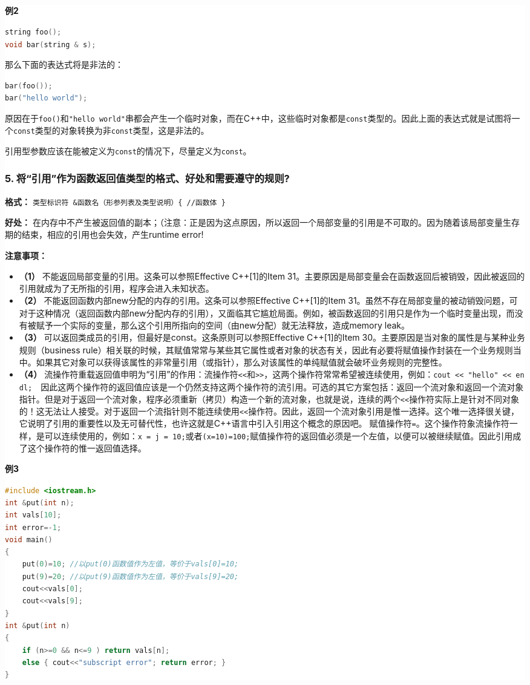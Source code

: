 **例2**

```c
string foo();
void bar(string & s);
```

那么下面的表达式将是非法的：

```c
bar(foo());
bar("hello world");
```

原因在于`foo()`和`"hello world"`串都会产生一个临时对象，而在C++中，这些临时对象都是`const`类型的。因此上面的表达式就是试图将一个`const`类型的对象转换为非`const`类型，这是非法的。

引用型参数应该在能被定义为`const`的情况下，尽量定义为`const`。

### 5. 将“引用”作为函数返回值类型的格式、好处和需要遵守的规则?

**格式：** `类型标识符 &函数名（形参列表及类型说明）{ //函数体 }`

**好处：** 在内存中不产生被返回值的副本；（注意：正是因为这点原因，所以返回一个局部变量的引用是不可取的。因为随着该局部变量生存期的结束，相应的引用也会失效，产生runtime error!

**注意事项：**

- **（1）** 不能返回局部变量的引用。这条可以参照Effective C++[1]的Item 31。主要原因是局部变量会在函数返回后被销毁，因此被返回的引用就成为了无所指的引用，程序会进入未知状态。
- **（2）** 不能返回函数内部new分配的内存的引用。这条可以参照Effective C++[1]的Item 31。虽然不存在局部变量的被动销毁问题，可对于这种情况（返回函数内部new分配内存的引用），又面临其它尴尬局面。例如，被函数返回的引用只是作为一个临时变量出现，而没有被赋予一个实际的变量，那么这个引用所指向的空间（由new分配）就无法释放，造成memory leak。
- **（3）** 可以返回类成员的引用，但最好是const。这条原则可以参照Effective C++[1]的Item 30。主要原因是当对象的属性是与某种业务规则（business rule）相关联的时候，其赋值常常与某些其它属性或者对象的状态有关，因此有必要将赋值操作封装在一个业务规则当中。如果其它对象可以获得该属性的非常量引用（或指针），那么对该属性的单纯赋值就会破坏业务规则的完整性。
- **（4）** 流操作符重载返回值申明为“引用”的作用：流操作符`<<`和`>>`，这两个操作符常常希望被连续使用，例如：`cout << "hello" << endl;`　因此这两个操作符的返回值应该是一个仍然支持这两个操作符的流引用。可选的其它方案包括：返回一个流对象和返回一个流对象指针。但是对于返回一个流对象，程序必须重新（拷贝）构造一个新的流对象，也就是说，连续的两个`<<`操作符实际上是针对不同对象的！这无法让人接受。对于返回一个流指针则不能连续使用`<<`操作符。因此，返回一个流对象引用是惟一选择。这个唯一选择很关键，它说明了引用的重要性以及无可替代性，也许这就是C++语言中引入引用这个概念的原因吧。 赋值操作符`=`。这个操作符象流操作符一样，是可以连续使用的，例如：`x = j = 10;`或者`(x=10)=100;`赋值操作符的返回值必须是一个左值，以便可以被继续赋值。因此引用成了这个操作符的惟一返回值选择。

**例3**

```c
#include <iostream.h>
int &put(int n);
int vals[10];
int error=-1;
void main()
{
    put(0)=10; //以put(0)函数值作为左值，等价于vals[0]=10;
    put(9)=20; //以put(9)函数值作为左值，等价于vals[9]=20;
    cout<<vals[0];
    cout<<vals[9];
}
int &put(int n)
{
    if (n>=0 && n<=9 ) return vals[n];
    else { cout<<"subscript error"; return error; }
}
```

